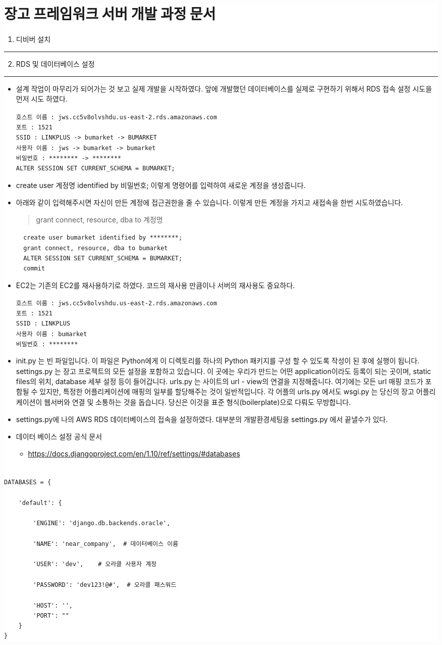 장고 프레임워크 서버 개발 과정 문서
=============================================================================================
1. 디비버 설치
---------------------------------------------------------------------------------------------

2. RDS 및 데이터베이스 설정
---------------------------------------------------------------------------------------------
- 설계 작업이 마무리가 되어가는 것 보고 실제 개발을 시작하였다.
앞에 개발했던 데이터베이스를 실제로 구현하기 위해서
RDS 접속 설정 시도을 먼저 시도 하였다.

      호스트 이름 : jws.cc5v8olvshdu.us-east-2.rds.amazonaws.com
      포트 : 1521
	  SSID : LINKPLUS -> bumarket -> BUMARKET
	  사용자 이름 : jws -> bumarket -> bumarket
	  비밀번호 : ******** -> ********
	  ALTER SESSION SET CURRENT_SCHEMA = BUMARKET;

 - create user 계정명 identified by 비밀번호; 이렇게 명령어를 입력하여 새로운 계정을 생성줍니다.


- 아래와 같이 입력해주시면 자신이 만든 계정에 접근권한을 줄 수 있습니다. 
이렇게 만든 계정을 가지고 새접속을 한번 시도하였습니다.

    > grant connect, resource, dba to 계정명


        create user bumarket identified by ********;
        grant connect, resource, dba to bumarket
        ALTER SESSION SET CURRENT_SCHEMA = BUMARKET;
        commit


 - EC2는 기존의 EC2를 재사용하기로 하였다. 코드의 재사용 만큼이나 서버의 재사용도 중요하다.

       호스트 이름 : jws.cc5v8olvshdu.us-east-2.rds.amazonaws.com
       포트 : 1521
       SSID : LINKPLUS
       사용자 이름 : bumarket
       비밀번호 : ********

 - init.py 는 빈 파일입니다. 이 파일은 Python에게 이 디렉토리를 하나의 Python 패키지를 구성 할 수 있도록 작성이 된 후에 실행이 됩니다.
settings.py 는 장고 프로젝트의 모든 설정을 포함하고 있습니다. 이 곳에는 우리가 만드는 어떤 application이라도 등록이 되는 곳이며,  static files의 위치, database 세부 설정 등이 들어갑니다.
urls.py 는 사이트의 url - view의 연결을 지정해줍니다. 여기에는 모든 url 매핑 코드가 포함될 수 있지만, 특정한 어플리케이션에 매핑의 일부를 할당해주는 것이 일반적입니다. 각 어플의 urls.py 에서도 
wsgi.py 는 당신의 장고 어플리케이션이 웹서버와 연결 및 소통하는 것을 돕습니다. 당신은 이것을 표준 형식(boilerplate)으로 다뤄도 무방합니다.

 - settings.py에 나의 AWS RDS 데이터베이스의 접속을 설정하였다. 대부분의 개발환경세팅을 settings.py 에서 끝낼수가 있다.

- 데이터 베이스 설정 공식 문서
  - https://docs.djangoproject.com/en/1.10/ref/settings/#databases

<code>
DATABASES = {<br>
    'default': {<br>
        'ENGINE': 'django.db.backends.oracle', <br>
        'NAME': 'near_company',  # 데이터베이스 이름<br>
        'USER': 'dev',    # 오라클 사용자 계정<br>
        'PASSWORD': 'dev123!@#',  # 오라클 패스워드<br>
        'HOST': '', 
        'PORT': ""
    }
}
</code>
